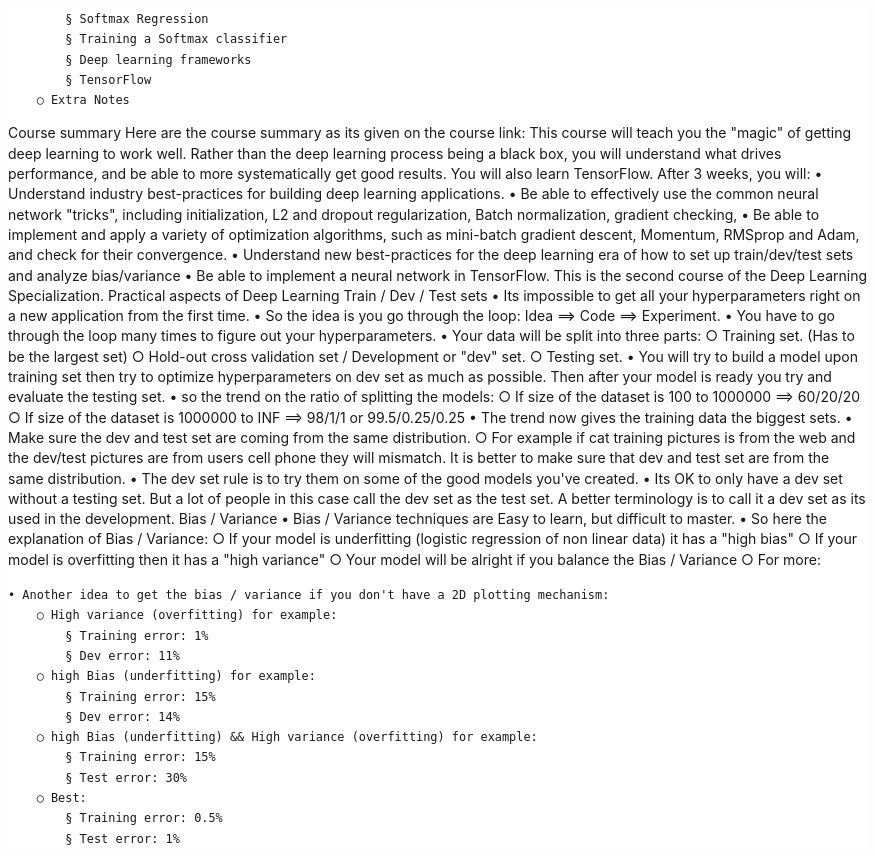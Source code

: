 			§ Softmax Regression
			§ Training a Softmax classifier
			§ Deep learning frameworks
			§ TensorFlow
		○ Extra Notes
Course summary
Here are the course summary as its given on the course link:
This course will teach you the "magic" of getting deep learning to work well. Rather than the deep learning process being a black box, you will understand what drives performance, and be able to more systematically get good results. You will also learn TensorFlow.
After 3 weeks, you will:
	• Understand industry best-practices for building deep learning applications.
	• Be able to effectively use the common neural network "tricks", including initialization, L2 and dropout regularization, Batch normalization, gradient checking,
	• Be able to implement and apply a variety of optimization algorithms, such as mini-batch gradient descent, Momentum, RMSprop and Adam, and check for their convergence.
	• Understand new best-practices for the deep learning era of how to set up train/dev/test sets and analyze bias/variance
	• Be able to implement a neural network in TensorFlow.
This is the second course of the Deep Learning Specialization.
Practical aspects of Deep Learning
Train / Dev / Test sets
	• Its impossible to get all your hyperparameters right on a new application from the first time.
	• So the idea is you go through the loop: Idea ==> Code ==> Experiment.
	• You have to go through the loop many times to figure out your hyperparameters.
	• Your data will be split into three parts:
		○ Training set. (Has to be the largest set)
		○ Hold-out cross validation set / Development or "dev" set.
		○ Testing set.
	• You will try to build a model upon training set then try to optimize hyperparameters on dev set as much as possible. Then after your model is ready you try and evaluate the testing set.
	• so the trend on the ratio of splitting the models:
		○ If size of the dataset is 100 to 1000000 ==> 60/20/20
		○ If size of the dataset is 1000000 to INF ==> 98/1/1 or 99.5/0.25/0.25
	• The trend now gives the training data the biggest sets.
	• Make sure the dev and test set are coming from the same distribution.
		○ For example if cat training pictures is from the web and the dev/test pictures are from users cell phone they will mismatch. It is better to make sure that dev and test set are from the same distribution.
	• The dev set rule is to try them on some of the good models you've created.
	• Its OK to only have a dev set without a testing set. But a lot of people in this case call the dev set as the test set. A better terminology is to call it a dev set as its used in the development.
Bias / Variance
	• Bias / Variance techniques are Easy to learn, but difficult to master.
	• So here the explanation of Bias / Variance:
		○ If your model is underfitting (logistic regression of non linear data) it has a "high bias"
		○ If your model is overfitting then it has a "high variance"
		○ Your model will be alright if you balance the Bias / Variance
		○ For more:
		
	• Another idea to get the bias / variance if you don't have a 2D plotting mechanism:
		○ High variance (overfitting) for example:
			§ Training error: 1%
			§ Dev error: 11%
		○ high Bias (underfitting) for example:
			§ Training error: 15%
			§ Dev error: 14%
		○ high Bias (underfitting) && High variance (overfitting) for example:
			§ Training error: 15%
			§ Test error: 30%
		○ Best:
			§ Training error: 0.5%
			§ Test error: 1%